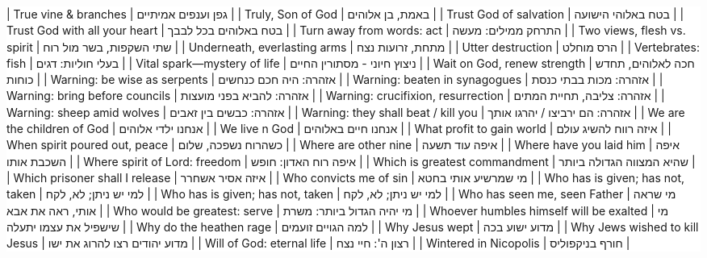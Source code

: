 | True vine & branches                                   | גפן וענפים אמיתיים                       |
| Truly, Son of God                                      | באמת, בן אלוהים                          |
| Trust God of salvation                                 | בטח באלוהי הישועה                        |
| Trust God with all your heart                          | בטח באלוהים בכל לבבך                     |
| Turn away from words: act                              | התרחק ממילים: מעשה                       |
| Two views, flesh vs. spirit                            | שתי השקפות, בשר מול רוח                  |
| Underneath, everlasting arms                           | מתחת, זרועות נצח                         |
| Utter destruction                                      | הרס מוחלט                                |
| Vertebrates: fish                                      | בעלי חוליות: דגים                        |
| Vital spark—mystery of life                            | ניצוץ חיוני - מסתורין החיים              |
| Wait on God, renew strength                            | חכה לאלוהים, תחדש כוחות                  |
| Warning: be wise as serpents                           | אזהרה: היה חכם כנחשים                    |
| Warning: beaten in synagogues                          | אזהרה: מכות בבתי כנסת                    |
| Warning: bring before councils                         | אזהרה: להביא בפני מועצות                 |
| Warning: crucifixion, resurrection                     | אזהרה: צליבה, תחיית המתים                |
| Warning: sheep amid wolves                             | אזהרה: כבשים בין זאבים                   |
| Warning: they shall beat / kill you                    | אזהרה: הם ירביצו / יהרגו אותך            |
| We are the children of God                             | אנחנו ילדי אלוהים                        |
| We live n God                                          | אנחנו חיים באלוהים                       |
| What profit to gain world                              | איזה רווח להשיג עולם                     |
| When spirit poured out, peace                          | כשהרוח נשפכה, שלום                       |
| Where are other nine                                   | איפה עוד תשעה                            |
| Where have you laid him                                | איפה השכבת אותו                          |
| Where spirit of Lord: freedom                          | איפה רוח האדון: חופש                     |
| Which is greatest commandment                          | שהיא המצווה הגדולה ביותר                 |
| Which prisoner shall I release                         | איזה אסיר אשחרר                          |
| Who convicts me of sin                                 | מי שמרשיע אותי בחטא                      |
| Who has is given; has not, taken                       | למי יש ניתן; לא, לקח                     |
| Who has is given; has not, taken                       | למי יש ניתן; לא, לקח                     |
| Who has seen me, seen Father                           | מי שראה אותי, ראה את אבא                 |
| Who would be greatest: serve                           | מי יהיה הגדול ביותר: משרת                |
| Whoever humbles himself will be exalted                | מי שישפיל את עצמו יתעלה                  |
| Why do the heathen rage                                | למה הגויים זועמים                        |
| Why Jesus wept                                         | מדוע ישוע בכה                            |
| Why Jews wished to kill Jesus                          | מדוע יהודים רצו להרוג את ישו             |
| Will of God: eternal life                              | רצון ה': חיי נצח                         |
| Wintered in Nicopolis                                  | חורף בניקפוליס                           |